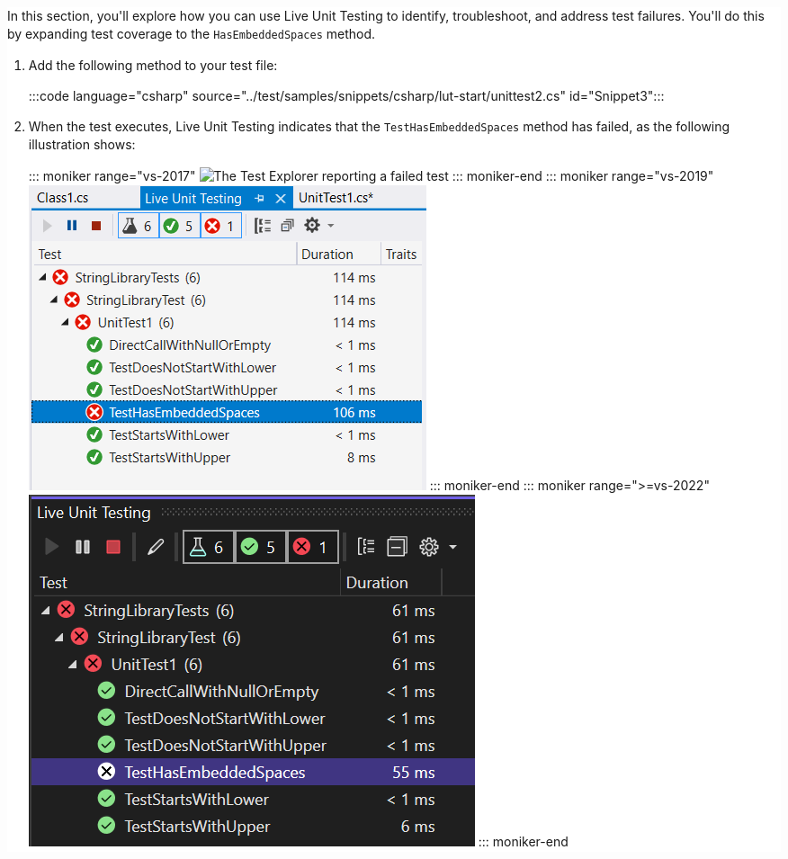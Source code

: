 In this section, you'll explore how you can use Live Unit Testing to identify, troubleshoot, and address test failures. You'll do this by expanding test coverage to the `HasEmbeddedSpaces` method.

1. Add the following method to your test file:

   :::code language="csharp" source="../test/samples/snippets/csharp/lut-start/unittest2.cs" id="Snippet3":::

1. When the test executes, Live Unit Testing indicates that the `TestHasEmbeddedSpaces` method has failed, as the following illustration shows:

   ::: moniker range="vs-2017"
   ![The Test Explorer reporting a failed test](media/lut-start/test-failure.png)
   ::: moniker-end
   ::: moniker range="vs-2019"
   ![The Live Test Explorer reporting a failed test](media/lut-start/vs-2019/test-failure.png)
   ::: moniker-end
   ::: moniker range=">=vs-2022"
   ![The Live Test Explorer reporting a failed test](media/lut-start/vs-2022/test-failure.png)
   ::: moniker-end
